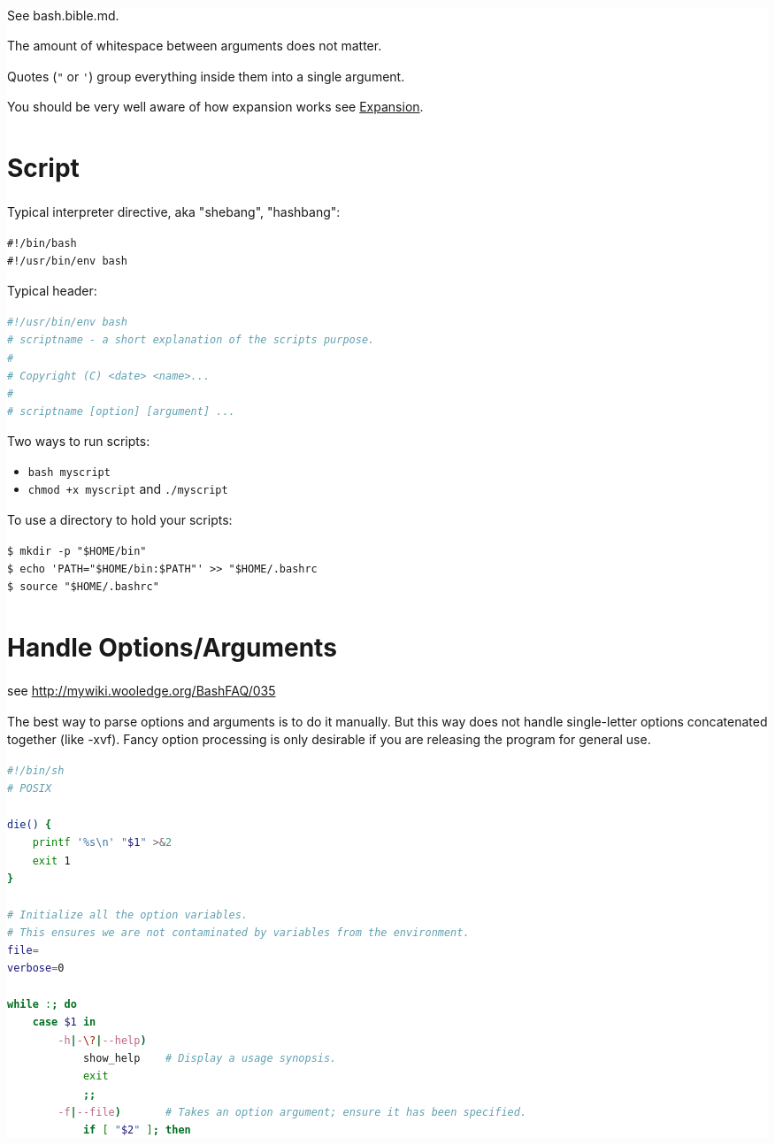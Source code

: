 See bash.bible.md.

The amount of whitespace between arguments does not matter.

Quotes (`"` or `'`) group everything inside them into a single argument.

You should be very well aware of how expansion works see [Expansion](#expansion).

# Script

Typical interpreter directive, aka "shebang", "hashbang":

    #!/bin/bash
    #!/usr/bin/env bash

Typical header:

```bash
#!/usr/bin/env bash
# scriptname - a short explanation of the scripts purpose.
#
# Copyright (C) <date> <name>...
#
# scriptname [option] [argument] ...
```

Two ways to run scripts:

* `bash myscript`
* `chmod +x myscript` and `./myscript`

To use a directory to hold your scripts:

    $ mkdir -p "$HOME/bin"
    $ echo 'PATH="$HOME/bin:$PATH"' >> "$HOME/.bashrc
    $ source "$HOME/.bashrc"

# Handle Options/Arguments

see <http://mywiki.wooledge.org/BashFAQ/035>

The best way to parse options and arguments is to do it manually. But this way
does not handle single-letter options concatenated together (like -xvf). Fancy
option processing is only desirable if you are releasing the program for general
use.

```bash
#!/bin/sh
# POSIX

die() {
    printf '%s\n' "$1" >&2
    exit 1
}

# Initialize all the option variables.
# This ensures we are not contaminated by variables from the environment.
file=
verbose=0

while :; do
    case $1 in
        -h|-\?|--help)
            show_help    # Display a usage synopsis.
            exit
            ;;
        -f|--file)       # Takes an option argument; ensure it has been specified.
            if [ "$2" ]; then
```